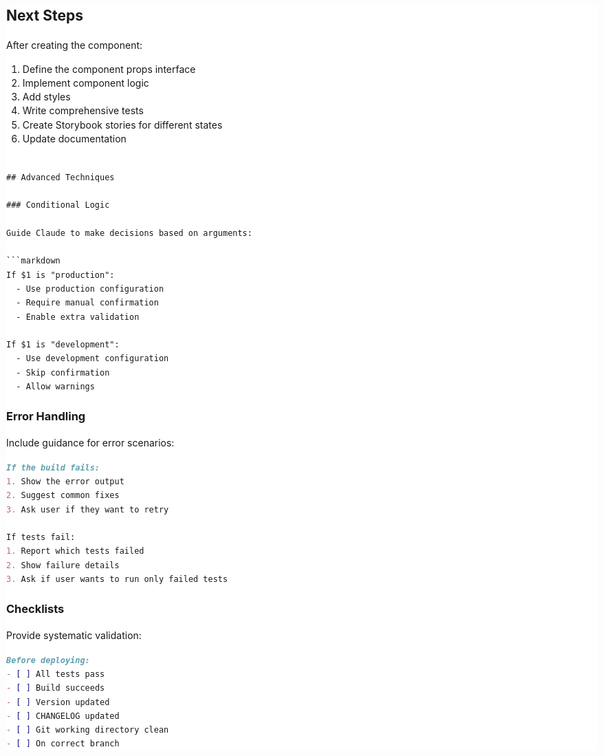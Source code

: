 ## Next Steps

After creating the component:
1. Define the component props interface
2. Implement component logic
3. Add styles
4. Write comprehensive tests
5. Create Storybook stories for different states
6. Update documentation
```

## Advanced Techniques

### Conditional Logic

Guide Claude to make decisions based on arguments:

```markdown
If $1 is "production":
  - Use production configuration
  - Require manual confirmation
  - Enable extra validation

If $1 is "development":
  - Use development configuration
  - Skip confirmation
  - Allow warnings
```

### Error Handling

Include guidance for error scenarios:

```markdown
If the build fails:
1. Show the error output
2. Suggest common fixes
3. Ask user if they want to retry

If tests fail:
1. Report which tests failed
2. Show failure details
3. Ask if user wants to run only failed tests
```

### Checklists

Provide systematic validation:

```markdown
Before deploying:
- [ ] All tests pass
- [ ] Build succeeds
- [ ] Version updated
- [ ] CHANGELOG updated
- [ ] Git working directory clean
- [ ] On correct branch
```
